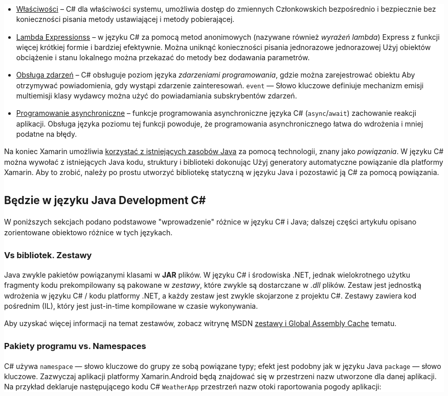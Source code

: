 -   [Właściwości](#properties) &ndash; C# dla właściwości systemu, umożliwia dostęp do zmiennych Członkowskich bezpośrednio i bezpiecznie bez konieczności pisania metody ustawiającej i metody pobierającej.

-   [Lambda Expressionss](#lambdas) &ndash; w języku C# za pomocą metod anonimowych (nazywane również *wyrażeń lambda*) Express z funkcji więcej krótkiej formie i bardziej efektywnie. Można uniknąć konieczności pisania jednorazowe jednorazowej Użyj obiektów obciążenie i stanu lokalnego można przekazać do metody bez dodawania parametrów.

-   [Obsługa zdarzeń](#events) &ndash; C# obsługuje poziom języka *zdarzeniami programowania*, gdzie można zarejestrować obiektu Aby otrzymywać powiadomienia, gdy wystąpi zdarzenie zainteresowań. `event` — Słowo kluczowe definiuje mechanizm emisji multiemisji klasy wydawcy można użyć do powiadamiania subskrybentów zdarzeń.

-   [Programowanie asynchroniczne](#async) &ndash; funkcje programowania asynchroniczne języka C# (`async`/`await`) zachowanie reakcji aplikacji.
    Obsługa języka poziomu tej funkcji powoduje, że programowania asynchronicznego łatwa do wdrożenia i mniej podatne na błędy.


Na koniec Xamarin umożliwia [korzystać z istniejących zasobów Java](#interop) za pomocą technologii, znany jako *powiązania*. W języku C# można wywołać z istniejących Java kodu, struktury i biblioteki dokonując Użyj generatory automatyczne powiązanie dla platformy Xamarin. Aby to zrobić, należy po prostu utworzyć bibliotekę statyczną w języku Java i pozostawić ją C# za pomocą powiązania.

<a name="fundamentals" />

## <a name="going-from-java-to-c-development"></a>Będzie w języku Java Development C#

W poniższych sekcjach podano podstawowe "wprowadzenie" różnice w języku C# i Java; dalszej części artykułu opisano zorientowane obiektowo różnice w tych językach.


<a name="assemblies" />

### <a name="libraries-vs-assemblies"></a>Vs bibliotek. Zestawy

Java zwykle pakietów powiązanymi klasami w **JAR** plików. W języku C# i środowiska .NET, jednak wielokrotnego użytku fragmenty kodu prekompilowany są pakowane w *zestawy*, które zwykle są dostarczane w *.dll* plików. Zestaw jest jednostką wdrożenia w języku C# / kodu platformy .NET, a każdy zestaw jest zwykle skojarzone z projektu C#. Zestawy zawiera kod pośrednim (IL), który jest just-in-time kompilowane w czasie wykonywania.

Aby uzyskać więcej informacji na temat zestawów, zobacz witrynę MSDN [zestawy i Global Assembly Cache](https://msdn.microsoft.com/en-us/library/ms173099.aspx) tematu.

<a name="namespaces" />

### <a name="packages-vs-namespaces"></a>Pakiety programu vs. Namespaces

C# używa `namespace` — słowo kluczowe do grupy ze sobą powiązane typy; efekt jest podobny jak w języku Java `package` — słowo kluczowe. Zazwyczaj aplikacji platformy Xamarin.Android będą znajdować się w przestrzeni nazw utworzone dla danej aplikacji. Na przykład deklaruje następującego kodu C# `WeatherApp` przestrzeń nazw otoki raportowania pogody aplikacji:
